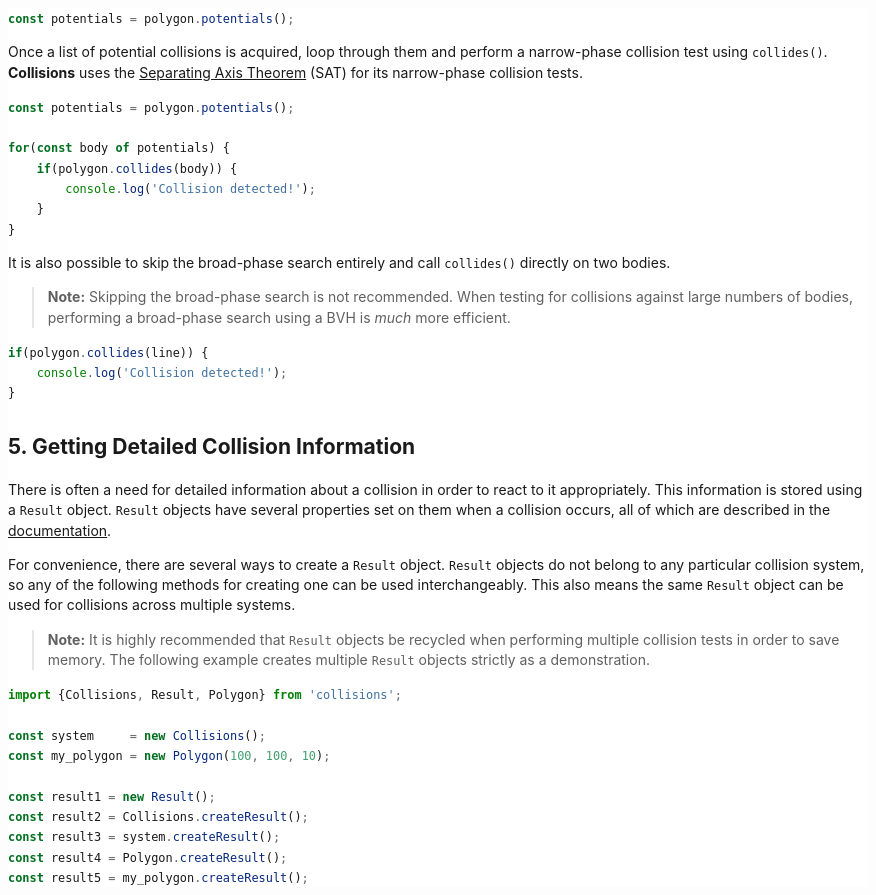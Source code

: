 ```JavaScript
const potentials = polygon.potentials();
```

Once a list of potential collisions is acquired, loop through them and perform a narrow-phase collision test using `collides()`. **Collisions** uses the [Separating Axis Theorem](https://en.wikipedia.org/wiki/Separating_axis_theorem) (SAT) for its narrow-phase collision tests.

```JavaScript
const potentials = polygon.potentials();

for(const body of potentials) {
	if(polygon.collides(body)) {
		console.log('Collision detected!');
	}
}
```

It is also possible to skip the broad-phase search entirely and call `collides()` directly on two bodies.

> **Note:** Skipping the broad-phase search is not recommended. When testing for collisions against large numbers of bodies, performing a broad-phase search using a BVH is *much* more efficient.

```JavaScript
if(polygon.collides(line)) {
	console.log('Collision detected!');
}
```

<a name="anchor-step-5"></a>
## 5. Getting Detailed Collision Information

There is often a need for detailed information about a collision in order to react to it appropriately. This information is stored using a `Result` object. `Result` objects have several properties set on them when a collision occurs, all of which are described in the [documentation](https://ryanatkn.github.io/collisions/).

For convenience, there are several ways to create a `Result` object. `Result` objects do not belong to any particular collision system, so any of the following methods for creating one can be used interchangeably. This also means the same `Result` object can be used for collisions across multiple systems.

> **Note:** It is highly recommended that `Result` objects be recycled when performing multiple collision tests in order to save memory. The following example creates multiple `Result` objects strictly as a demonstration.

```JavaScript
import {Collisions, Result, Polygon} from 'collisions';

const system     = new Collisions();
const my_polygon = new Polygon(100, 100, 10);

const result1 = new Result();
const result2 = Collisions.createResult();
const result3 = system.createResult();
const result4 = Polygon.createResult();
const result5 = my_polygon.createResult();
```
